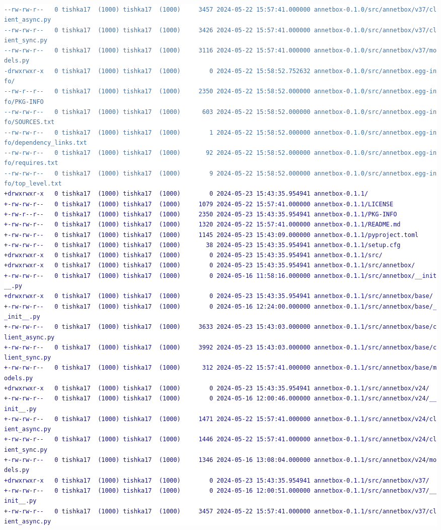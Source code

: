 ```diff
--rw-rw-r--   0 tishka17  (1000) tishka17  (1000)     3457 2024-05-22 15:57:41.000000 annetbox-0.1.0/src/annetbox/v37/client_async.py
--rw-rw-r--   0 tishka17  (1000) tishka17  (1000)     3426 2024-05-22 15:57:41.000000 annetbox-0.1.0/src/annetbox/v37/client_sync.py
--rw-rw-r--   0 tishka17  (1000) tishka17  (1000)     3116 2024-05-22 15:57:41.000000 annetbox-0.1.0/src/annetbox/v37/models.py
-drwxrwxr-x   0 tishka17  (1000) tishka17  (1000)        0 2024-05-22 15:58:52.752632 annetbox-0.1.0/src/annetbox.egg-info/
--rw-r--r--   0 tishka17  (1000) tishka17  (1000)     2350 2024-05-22 15:58:52.000000 annetbox-0.1.0/src/annetbox.egg-info/PKG-INFO
--rw-rw-r--   0 tishka17  (1000) tishka17  (1000)      603 2024-05-22 15:58:52.000000 annetbox-0.1.0/src/annetbox.egg-info/SOURCES.txt
--rw-rw-r--   0 tishka17  (1000) tishka17  (1000)        1 2024-05-22 15:58:52.000000 annetbox-0.1.0/src/annetbox.egg-info/dependency_links.txt
--rw-rw-r--   0 tishka17  (1000) tishka17  (1000)       92 2024-05-22 15:58:52.000000 annetbox-0.1.0/src/annetbox.egg-info/requires.txt
--rw-rw-r--   0 tishka17  (1000) tishka17  (1000)        9 2024-05-22 15:58:52.000000 annetbox-0.1.0/src/annetbox.egg-info/top_level.txt
+drwxrwxr-x   0 tishka17  (1000) tishka17  (1000)        0 2024-05-23 15:43:35.954941 annetbox-0.1.1/
+-rw-rw-r--   0 tishka17  (1000) tishka17  (1000)     1079 2024-05-22 15:57:41.000000 annetbox-0.1.1/LICENSE
+-rw-r--r--   0 tishka17  (1000) tishka17  (1000)     2350 2024-05-23 15:43:35.954941 annetbox-0.1.1/PKG-INFO
+-rw-rw-r--   0 tishka17  (1000) tishka17  (1000)     1320 2024-05-22 15:57:41.000000 annetbox-0.1.1/README.md
+-rw-rw-r--   0 tishka17  (1000) tishka17  (1000)     1145 2024-05-23 15:43:09.000000 annetbox-0.1.1/pyproject.toml
+-rw-rw-r--   0 tishka17  (1000) tishka17  (1000)       38 2024-05-23 15:43:35.954941 annetbox-0.1.1/setup.cfg
+drwxrwxr-x   0 tishka17  (1000) tishka17  (1000)        0 2024-05-23 15:43:35.954941 annetbox-0.1.1/src/
+drwxrwxr-x   0 tishka17  (1000) tishka17  (1000)        0 2024-05-23 15:43:35.954941 annetbox-0.1.1/src/annetbox/
+-rw-rw-r--   0 tishka17  (1000) tishka17  (1000)        0 2024-05-16 11:58:16.000000 annetbox-0.1.1/src/annetbox/__init__.py
+drwxrwxr-x   0 tishka17  (1000) tishka17  (1000)        0 2024-05-23 15:43:35.954941 annetbox-0.1.1/src/annetbox/base/
+-rw-rw-r--   0 tishka17  (1000) tishka17  (1000)        0 2024-05-16 12:24:00.000000 annetbox-0.1.1/src/annetbox/base/__init__.py
+-rw-rw-r--   0 tishka17  (1000) tishka17  (1000)     3633 2024-05-23 15:43:03.000000 annetbox-0.1.1/src/annetbox/base/client_async.py
+-rw-rw-r--   0 tishka17  (1000) tishka17  (1000)     3992 2024-05-23 15:43:03.000000 annetbox-0.1.1/src/annetbox/base/client_sync.py
+-rw-rw-r--   0 tishka17  (1000) tishka17  (1000)      312 2024-05-22 15:57:41.000000 annetbox-0.1.1/src/annetbox/base/models.py
+drwxrwxr-x   0 tishka17  (1000) tishka17  (1000)        0 2024-05-23 15:43:35.954941 annetbox-0.1.1/src/annetbox/v24/
+-rw-rw-r--   0 tishka17  (1000) tishka17  (1000)        0 2024-05-16 12:00:46.000000 annetbox-0.1.1/src/annetbox/v24/__init__.py
+-rw-rw-r--   0 tishka17  (1000) tishka17  (1000)     1471 2024-05-22 15:57:41.000000 annetbox-0.1.1/src/annetbox/v24/client_async.py
+-rw-rw-r--   0 tishka17  (1000) tishka17  (1000)     1446 2024-05-22 15:57:41.000000 annetbox-0.1.1/src/annetbox/v24/client_sync.py
+-rw-rw-r--   0 tishka17  (1000) tishka17  (1000)     1346 2024-05-16 13:08:04.000000 annetbox-0.1.1/src/annetbox/v24/models.py
+drwxrwxr-x   0 tishka17  (1000) tishka17  (1000)        0 2024-05-23 15:43:35.954941 annetbox-0.1.1/src/annetbox/v37/
+-rw-rw-r--   0 tishka17  (1000) tishka17  (1000)        0 2024-05-16 12:00:51.000000 annetbox-0.1.1/src/annetbox/v37/__init__.py
+-rw-rw-r--   0 tishka17  (1000) tishka17  (1000)     3457 2024-05-22 15:57:41.000000 annetbox-0.1.1/src/annetbox/v37/client_async.py
```